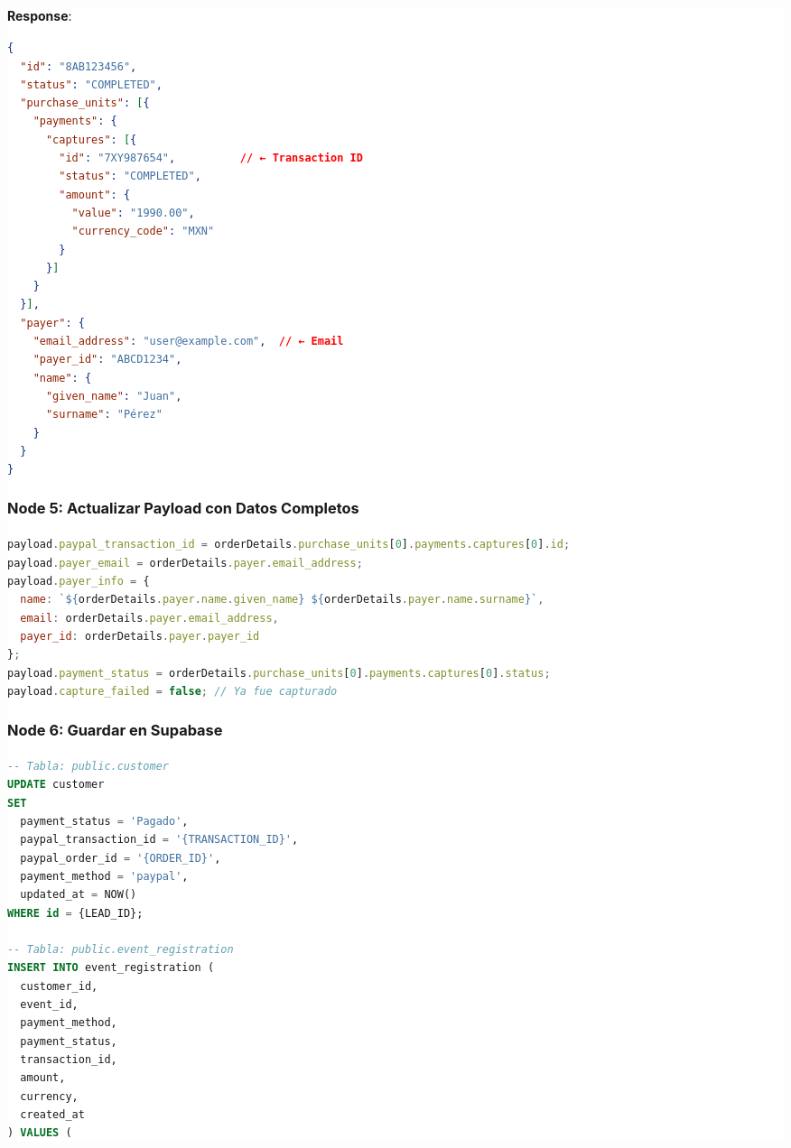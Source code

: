 **Response**:
```json
{
  "id": "8AB123456",
  "status": "COMPLETED",
  "purchase_units": [{
    "payments": {
      "captures": [{
        "id": "7XY987654",          // ← Transaction ID
        "status": "COMPLETED",
        "amount": {
          "value": "1990.00",
          "currency_code": "MXN"
        }
      }]
    }
  }],
  "payer": {
    "email_address": "user@example.com",  // ← Email
    "payer_id": "ABCD1234",
    "name": {
      "given_name": "Juan",
      "surname": "Pérez"
    }
  }
}
```

### Node 5: Actualizar Payload con Datos Completos
```javascript
payload.paypal_transaction_id = orderDetails.purchase_units[0].payments.captures[0].id;
payload.payer_email = orderDetails.payer.email_address;
payload.payer_info = {
  name: `${orderDetails.payer.name.given_name} ${orderDetails.payer.name.surname}`,
  email: orderDetails.payer.email_address,
  payer_id: orderDetails.payer.payer_id
};
payload.payment_status = orderDetails.purchase_units[0].payments.captures[0].status;
payload.capture_failed = false; // Ya fue capturado
```

### Node 6: Guardar en Supabase
```sql
-- Tabla: public.customer
UPDATE customer 
SET 
  payment_status = 'Pagado',
  paypal_transaction_id = '{TRANSACTION_ID}',
  paypal_order_id = '{ORDER_ID}',
  payment_method = 'paypal',
  updated_at = NOW()
WHERE id = {LEAD_ID};

-- Tabla: public.event_registration
INSERT INTO event_registration (
  customer_id,
  event_id,
  payment_method,
  payment_status,
  transaction_id,
  amount,
  currency,
  created_at
) VALUES (
```